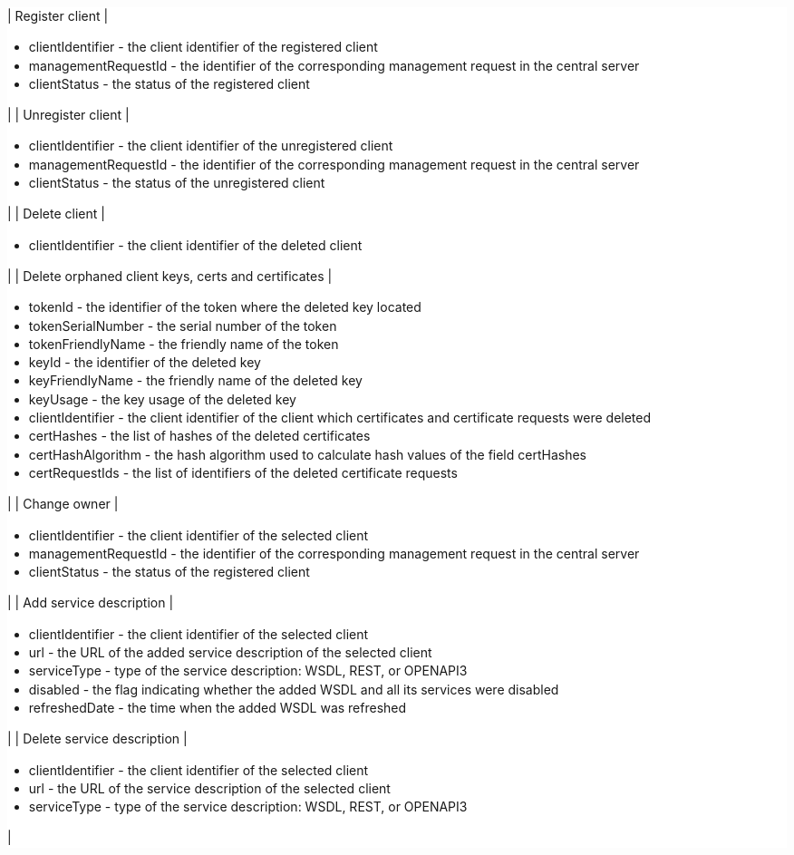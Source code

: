 | Register client                                          | <ul><li>clientIdentifier - the client identifier of the registered client</li><li>managementRequestId - the identifier of the corresponding management request in the central server</li><li>clientStatus - the status of the registered client</li></ul>                                                                                                                                                                                                                                                                                                                                                                                                                                                                                                              |
| Unregister client                                        | <ul><li>clientIdentifier - the client identifier of the unregistered client</li><li>managementRequestId - the identifier of the corresponding management request in the central server</li><li>clientStatus - the status of the unregistered client</li></ul>                                                                                                                                                                                                                                                                                                                                                                                                                                                                                                          |
| Delete client                                            | <ul><li>clientIdentifier - the client identifier of the deleted client</li></ul>                                                                                                                                                                                                                                                                                                                                                                                                                                                                                                                                                                                                                                                                                       |
| Delete orphaned client keys, certs and certificates      | <ul><li>tokenId - the identifier of the token where the deleted key located</li><li>tokenSerialNumber - the serial number of the token</li><li>tokenFriendlyName - the friendly name of the token</li><li>keyId - the identifier of the deleted key</li><li>keyFriendlyName - the friendly name of the deleted key</li><li>keyUsage - the key usage of the deleted key</li><li>clientIdentifier - the client identifier of the client which certificates and certificate requests were deleted</li><li>certHashes - the list of hashes of the deleted certificates</li><li>certHashAlgorithm - the hash algorithm used to calculate hash values of the field certHashes</li><li>certRequestIds - the list of identifiers of the deleted certificate requests</li></ul> |
| Change owner                                             | <ul><li>clientIdentifier - the client identifier of the selected client</li><li>managementRequestId - the identifier of the corresponding management request in the central server</li><li>clientStatus - the status of the registered client</li></ul>                                                                                                                                                                                                                                                                                                                                                                                                                                                                                                                |
| Add service description                                  | <ul><li>clientIdentifier - the client identifier of the selected client</li><li>url - the URL of the added service description of the selected client</li><li>serviceType - type of the service description: WSDL, REST, or OPENAPI3</li><li>disabled - the flag indicating whether the added WSDL and all its services were disabled</li><li>refreshedDate - the time when the added WSDL was refreshed</li></ul>                                                                                                                                                                                                                                                                                                                                                     |
| Delete service description                               | <ul><li>clientIdentifier - the client identifier of the selected client</li><li>url - the URL of the service description of the selected client</li><li>serviceType - type of the service description: WSDL, REST, or OPENAPI3</li></ul>                                                                                                                                                                                                                                                                                                                                                                                                                                                                                                                               |
